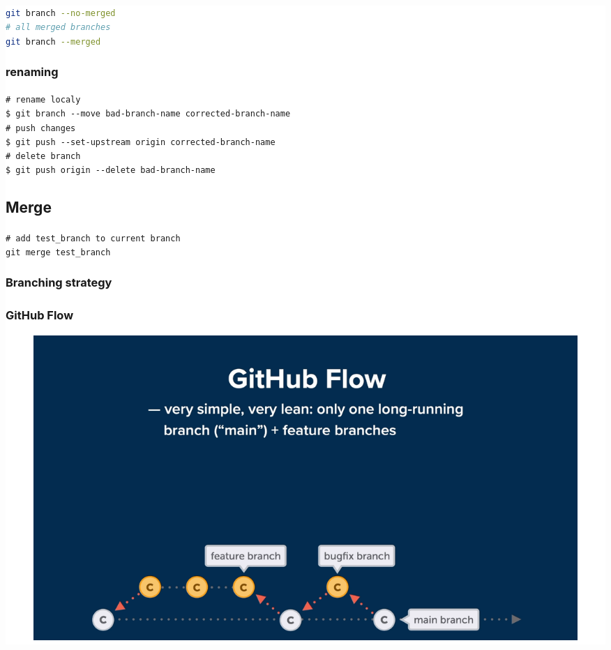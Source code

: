 ```bash
git branch --no-merged
# all merged branches
git branch --merged
```

### renaming

```
# rename localy
$ git branch --move bad-branch-name corrected-branch-name
# push changes
$ git push --set-upstream origin corrected-branch-name
# delete branch
$ git push origin --delete bad-branch-name
```

## Merge

```
# add test_branch to current branch
git merge test_branch
```

### Branching strategy

### GitHub Flow&#x20;

<figure><img src="../../.gitbook/assets/image (1) (5).png" alt=""><figcaption></figcaption></figure>
